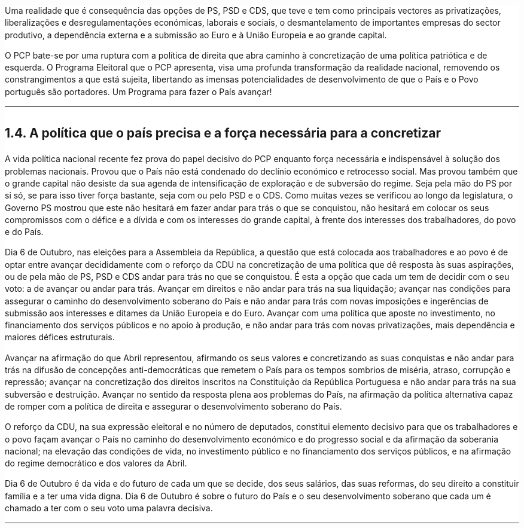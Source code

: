 Uma realidade que é consequência das opções de PS, PSD e CDS, que teve e tem como principais vectores as privatizações, liberalizações e desregulamentações económicas, laborais e sociais, o desmantelamento de importantes empresas do sector produtivo, a dependência externa e a submissão ao Euro e à União Europeia e ao grande capital.

O PCP bate-se por uma ruptura com a política de direita que abra caminho à concretização de uma política patriótica e de esquerda. O Programa Eleitoral que o PCP apresenta, visa uma profunda transformação da realidade nacional, removendo os constrangimentos a que está sujeita, libertando as imensas potencialidades de desenvolvimento de que o País e o Povo português são portadores. Um Programa para fazer o País avançar!

---

## 1.4. A política que o país precisa e a força necessária para a concretizar

A vida política nacional recente fez prova do papel decisivo do PCP enquanto força necessária e indispensável à solução dos problemas nacionais. Provou que o País não está condenado do declínio económico e retrocesso social. Mas provou também que o grande capital não desiste da sua agenda de intensificação de exploração e de subversão do regime. Seja pela mão do PS por si só, se para isso tiver força bastante, seja com ou pelo PSD e o CDS. Como muitas vezes se verificou ao longo da legislatura, o Governo PS mostrou que este não hesitará em fazer andar para trás o que se conquistou, não hesitará em colocar os seus compromissos com o défice e a dívida e com os interesses do grande capital, à frente dos interesses dos trabalhadores, do povo e do País.

Dia 6 de Outubro, nas eleições para a Assembleia da República, a questão que está colocada aos trabalhadores e ao povo é de optar entre avançar decididamente com o reforço da CDU na concretização de uma política que dê resposta às suas aspirações, ou de pela mão de PS, PSD e CDS andar para trás no que se conquistou. É esta a opção que cada um tem de decidir com o seu voto: a de avançar ou andar para trás. Avançar em direitos e não andar para trás na sua liquidação; avançar nas condições para assegurar o caminho do desenvolvimento soberano do País e não andar para trás com novas imposições e ingerências de submissão aos interesses e ditames da União Europeia e do Euro. Avançar com uma política que aposte no investimento, no financiamento dos serviços públicos e no apoio à produção, e não andar para trás com novas privatizações, mais dependência e maiores défices estruturais.

Avançar na afirmação do que Abril representou, afirmando os seus valores e concretizando as suas conquistas e não andar para trás na difusão de concepções anti-democráticas que remetem o País para os tempos sombrios de miséria, atraso, corrupção e repressão; avançar na concretização dos direitos inscritos na Constituição da República Portuguesa e não andar para trás na sua subversão e destruição. Avançar no sentido da resposta plena aos problemas do País, na afirmação da política alternativa capaz de romper com a política de direita e assegurar o desenvolvimento soberano do País.

O reforço da CDU, na sua expressão eleitoral e no número de deputados, constitui elemento decisivo para que os trabalhadores e o povo façam avançar o País no caminho do desenvolvimento económico e do progresso social e da afirmação da soberania nacional; na elevação das condições de vida, no investimento público e no financiamento dos serviços públicos, e na afirmação do regime democrático e dos valores da Abril.

Dia 6 de Outubro é da vida e do futuro de cada um que se decide, dos seus salários, das suas reformas, do seu direito a constituir família e a ter uma vida digna. Dia 6 de Outubro é sobre o futuro do País e o seu desenvolvimento soberano que cada um é chamado a ter com o seu voto uma palavra decisiva.

---
